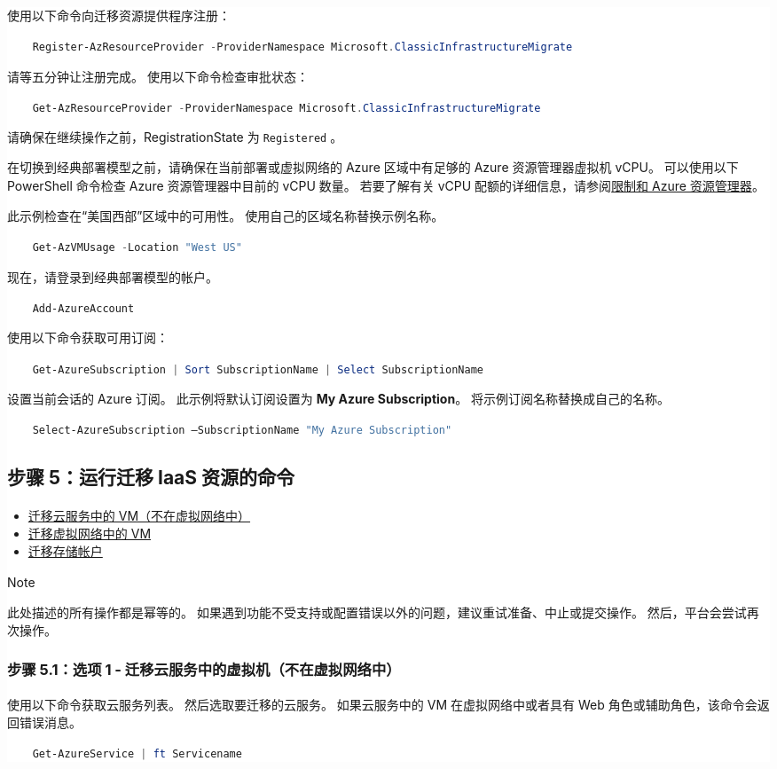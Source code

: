 使用以下命令向迁移资源提供程序注册：

```powershell
    Register-AzResourceProvider -ProviderNamespace Microsoft.ClassicInfrastructureMigrate
```

请等五分钟让注册完成。 使用以下命令检查审批状态：

```powershell
    Get-AzResourceProvider -ProviderNamespace Microsoft.ClassicInfrastructureMigrate
```

请确保在继续操作之前，RegistrationState 为 `Registered` 。

在切换到经典部署模型之前，请确保在当前部署或虚拟网络的 Azure 区域中有足够的 Azure 资源管理器虚拟机 vCPU。 可以使用以下 PowerShell 命令检查 Azure 资源管理器中目前的 vCPU 数量。 若要了解有关 vCPU 配额的详细信息，请参阅[限制和 Azure 资源管理器](../azure-resource-manager/management/azure-subscription-service-limits.md#managing-limits)。

此示例检查在“美国西部”区域中的可用性。 使用自己的区域名称替换示例名称。

```powershell
    Get-AzVMUsage -Location "West US"
```

现在，请登录到经典部署模型的帐户。

```powershell
    Add-AzureAccount
```

使用以下命令获取可用订阅：

```powershell
    Get-AzureSubscription | Sort SubscriptionName | Select SubscriptionName
```

设置当前会话的 Azure 订阅。 此示例将默认订阅设置为 **My Azure Subscription**。 将示例订阅名称替换成自己的名称。

```powershell
    Select-AzureSubscription –SubscriptionName "My Azure Subscription"
```


## <a name="step-5-run-commands-to-migrate-your-iaas-resources"></a>步骤 5：运行迁移 IaaS 资源的命令
* [迁移云服务中的 VM（不在虚拟网络中）](#step-51-option-1---migrate-virtual-machines-in-a-cloud-service-not-in-a-virtual-network)
* [迁移虚拟网络中的 VM](#step-51-option-2---migrate-virtual-machines-in-a-virtual-network)
* [迁移存储帐户](#step-52-migrate-a-storage-account)

> [!NOTE]
> 此处描述的所有操作都是幂等的。 如果遇到功能不受支持或配置错误以外的问题，建议重试准备、中止或提交操作。 然后，平台会尝试再次操作。


### <a name="step-51-option-1---migrate-virtual-machines-in-a-cloud-service-not-in-a-virtual-network"></a>步骤 5.1：选项 1 - 迁移云服务中的虚拟机（不在虚拟网络中）
使用以下命令获取云服务列表。 然后选取要迁移的云服务。 如果云服务中的 VM 在虚拟网络中或者具有 Web 角色或辅助角色，该命令会返回错误消息。

```powershell
    Get-AzureService | ft Servicename
```
